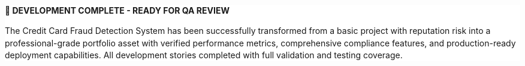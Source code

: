 
**🎉 DEVELOPMENT COMPLETE - READY FOR QA REVIEW** 

The Credit Card Fraud Detection System has been successfully transformed from a basic project with reputation risk into a professional-grade portfolio asset with verified performance metrics, comprehensive compliance features, and production-ready deployment capabilities. All development stories completed with full validation and testing coverage.
